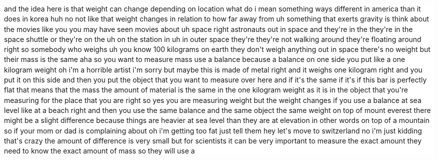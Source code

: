 and the idea here is that weight can
change
depending on location
what do i mean something ways different
in america than it does in korea
huh no not like that weight changes
in relation to how far away from
uh something that exerts gravity
is think about the movies like you you
may have seen movies about
uh space right astronauts out in space
and they're in the
they're in the space shuttle or they're
on the uh on the station
in uh in outer space they're they're not
walking around
they're floating around right so
somebody who weighs
uh you know 100 kilograms on earth
they don't weigh anything out in space
there's no weight but
their mass is the same aha
so you want to measure mass use a
balance
because a balance on one side
you put like a one kilogram weight oh
i'm
a horrible artist i'm sorry but maybe
this is made of metal
right and it weighs one kilogram
right and you put it on this side and
then you put the object that you want to
measure
over here and if it's the same if it's
if this bar
is perfectly flat that means
that the mass the amount of material is
the same
in the one kilogram weight as it is in
the object that you're measuring
for the place that you are right
so yes you are measuring weight but the
weight changes if you use a balance
at sea level like at a beach right
and then you use the same balance and
the same
object the same weight on top of mount
everest
there might be a slight difference
because things are
heavier at sea level
than they are at elevation in other
words
on top of a mountain so if your mom or
dad is complaining about oh i'm getting
too fat
just tell them hey let's move to
switzerland no i'm just kidding that's
crazy
the amount of difference is very small
but for scientists
it can be very important to measure the
exact amount they need to know the exact
amount of mass so they will use a